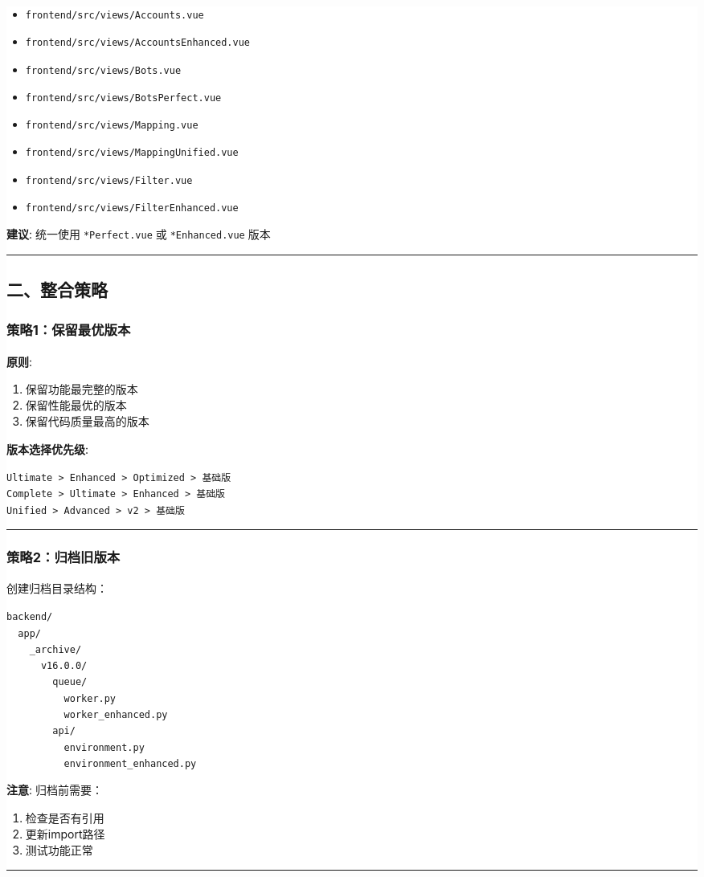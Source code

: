 - `frontend/src/views/Accounts.vue`
- `frontend/src/views/AccountsEnhanced.vue`

- `frontend/src/views/Bots.vue`
- `frontend/src/views/BotsPerfect.vue`

- `frontend/src/views/Mapping.vue`
- `frontend/src/views/MappingUnified.vue`

- `frontend/src/views/Filter.vue`
- `frontend/src/views/FilterEnhanced.vue`

**建议**: 统一使用 `*Perfect.vue` 或 `*Enhanced.vue` 版本

---

## 二、整合策略

### 策略1：保留最优版本

**原则**:
1. 保留功能最完整的版本
2. 保留性能最优的版本
3. 保留代码质量最高的版本

**版本选择优先级**:
```
Ultimate > Enhanced > Optimized > 基础版
Complete > Ultimate > Enhanced > 基础版
Unified > Advanced > v2 > 基础版
```

---

### 策略2：归档旧版本

创建归档目录结构：
```
backend/
  app/
    _archive/
      v16.0.0/
        queue/
          worker.py
          worker_enhanced.py
        api/
          environment.py
          environment_enhanced.py
```

**注意**: 归档前需要：
1. 检查是否有引用
2. 更新import路径
3. 测试功能正常

---